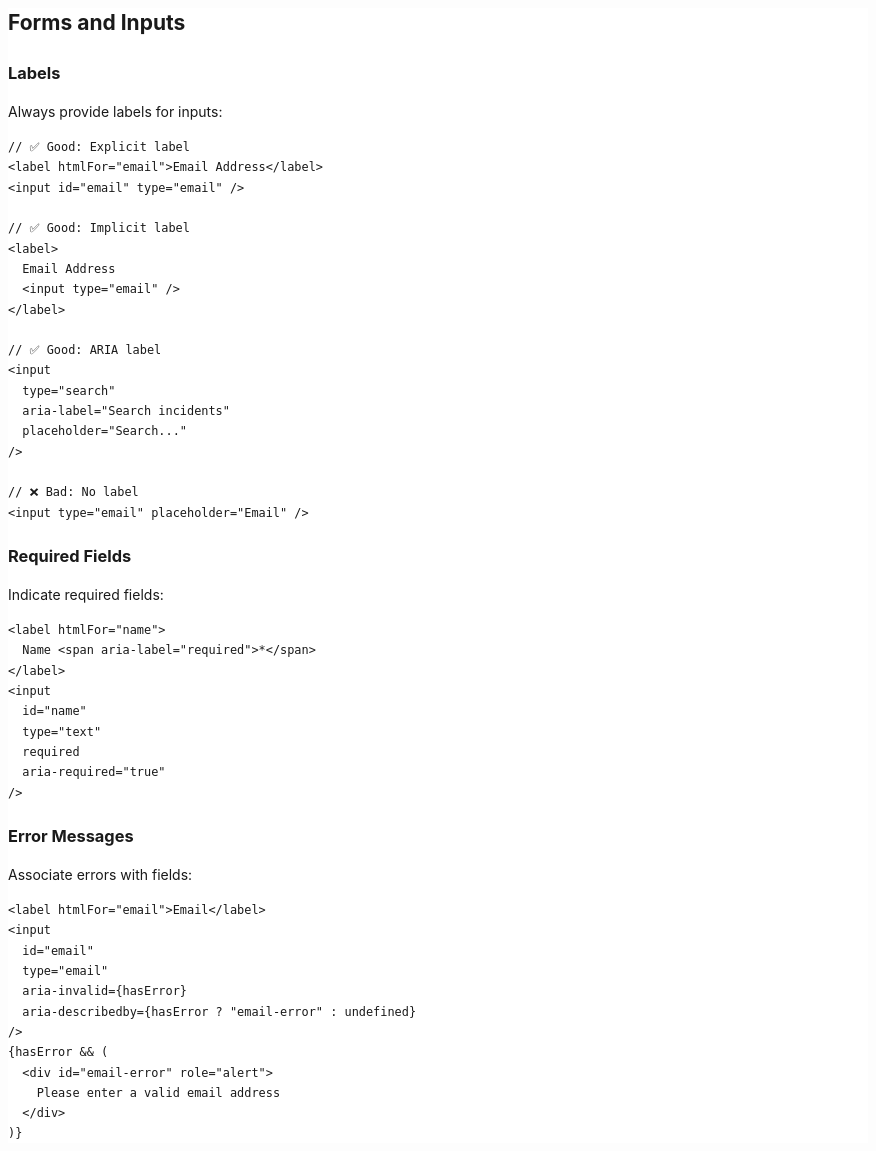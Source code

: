 
## Forms and Inputs

### Labels

Always provide labels for inputs:

```tsx
// ✅ Good: Explicit label
<label htmlFor="email">Email Address</label>
<input id="email" type="email" />

// ✅ Good: Implicit label
<label>
  Email Address
  <input type="email" />
</label>

// ✅ Good: ARIA label
<input 
  type="search" 
  aria-label="Search incidents"
  placeholder="Search..."
/>

// ❌ Bad: No label
<input type="email" placeholder="Email" />
```

### Required Fields

Indicate required fields:

```tsx
<label htmlFor="name">
  Name <span aria-label="required">*</span>
</label>
<input 
  id="name" 
  type="text" 
  required 
  aria-required="true"
/>
```

### Error Messages

Associate errors with fields:

```tsx
<label htmlFor="email">Email</label>
<input 
  id="email"
  type="email"
  aria-invalid={hasError}
  aria-describedby={hasError ? "email-error" : undefined}
/>
{hasError && (
  <div id="email-error" role="alert">
    Please enter a valid email address
  </div>
)}
```
